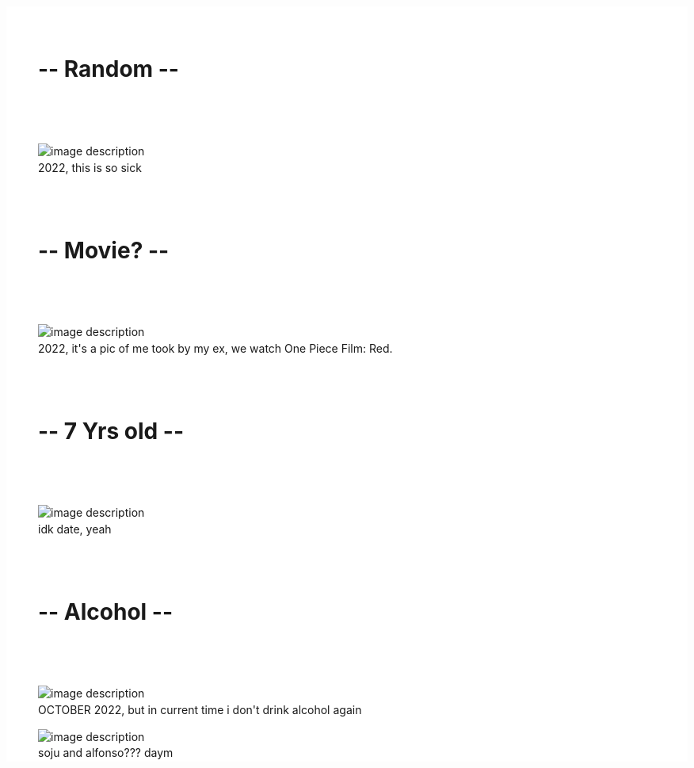 <figure class="w-lg text-3xl text-center bold font-mplus">
<br>
<h1>-- Random --</h1> 
<br>
<br>
</figure>


<figure class="w-lg">
  <img class="max-w-full h-auto rounded-lg drop-shadow-2xl" src="/posts/favorite/4.jpg" alt="image description">
  <figcaption class="mt-3 mb-8 text-base text-center opacity-70">2022, this is so sick</figcaption>
</figure>

<figure class="w-lg text-3xl text-center bold font-mplus">
<br>
<h1>-- Movie? --</h1> 
<br>
<br>
</figure>

<figure class="w-lg">
  <img class="max-w-full h-auto rounded-lg drop-shadow-2xl" src="/posts/favorite/5.jpg" alt="image description">
  <figcaption class="mt-3 mb-8 text-base text-center opacity-70">2022, it's a pic of me took by my ex, we watch One Piece Film: Red.</figcaption>
</figure>


<figure class="w-lg text-3xl text-center bold font-mplus">
<br>
<h1>-- 7 Yrs old --</h1> 
<br>
<br>
</figure>

<figure class="w-lg">
  <img class="max-w-full h-auto rounded-lg drop-shadow-2xl" src="/posts/favorite/6.jpg" alt="image description">
  <figcaption class="mt-3 mb-8 text-base text-center opacity-70">idk date, yeah</figcaption>
</figure>


<figure class="w-lg text-3xl text-center bold font-mplus">
<br>
<h1>-- Alcohol --</h1> 
<br>
<br>
</figure>

<figure class="w-lg">
  <img class="max-w-full h-auto rounded-lg drop-shadow-2xl" src="/posts/favorite/7.jpg" alt="image description">
  <figcaption class="mt-3 mb-8 text-base text-center opacity-70">OCTOBER 2022, but in current time i don't drink alcohol again</figcaption>
</figure>

<figure class="w-lg">
  <img class="max-w-full h-auto rounded-lg drop-shadow-2xl" src="/posts/favorite/8.jpg" alt="image description">
  <figcaption class="mt-3 mb-8 text-base text-center opacity-70">soju and alfonso??? daym</figcaption>
</figure>
